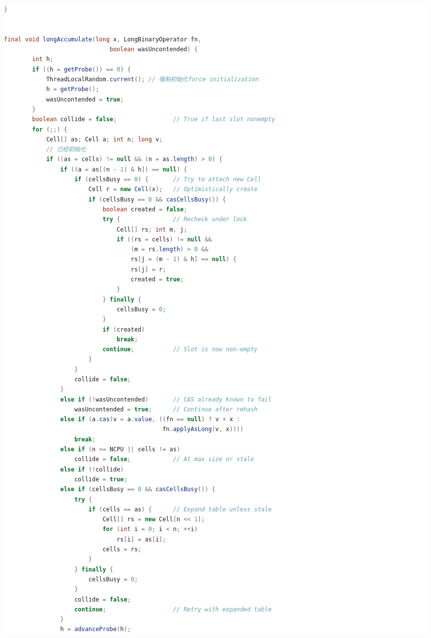 ```java
}


final void longAccumulate(long x, LongBinaryOperator fn,
                              boolean wasUncontended) {
        int h;
        if ((h = getProbe()) == 0) {
            ThreadLocalRandom.current(); // 强制初始化force initialization
            h = getProbe();
            wasUncontended = true;
        }
        boolean collide = false;                // True if last slot nonempty
        for (;;) {
            Cell[] as; Cell a; int n; long v;
            // 已经初始化
            if ((as = cells) != null && (n = as.length) > 0) {
                if ((a = as[(n - 1) & h]) == null) {
                    if (cellsBusy == 0) {       // Try to attach new Cell
                        Cell r = new Cell(x);   // Optimistically create
                        if (cellsBusy == 0 && casCellsBusy()) {
                            boolean created = false;
                            try {               // Recheck under lock
                                Cell[] rs; int m, j;
                                if ((rs = cells) != null &&
                                    (m = rs.length) > 0 &&
                                    rs[j = (m - 1) & h] == null) {
                                    rs[j] = r;
                                    created = true;
                                }
                            } finally {
                                cellsBusy = 0;
                            }
                            if (created)
                                break;
                            continue;           // Slot is now non-empty
                        }
                    }
                    collide = false;
                }
                else if (!wasUncontended)       // CAS already known to fail
                    wasUncontended = true;      // Continue after rehash
                else if (a.cas(v = a.value, ((fn == null) ? v + x :
                                             fn.applyAsLong(v, x))))
                    break;
                else if (n >= NCPU || cells != as)
                    collide = false;            // At max size or stale
                else if (!collide)
                    collide = true;
                else if (cellsBusy == 0 && casCellsBusy()) {
                    try {
                        if (cells == as) {      // Expand table unless stale
                            Cell[] rs = new Cell[n << 1];
                            for (int i = 0; i < n; ++i)
                                rs[i] = as[i];
                            cells = rs;
                        }
                    } finally {
                        cellsBusy = 0;
                    }
                    collide = false;
                    continue;                   // Retry with expanded table
                }
                h = advanceProbe(h);
```